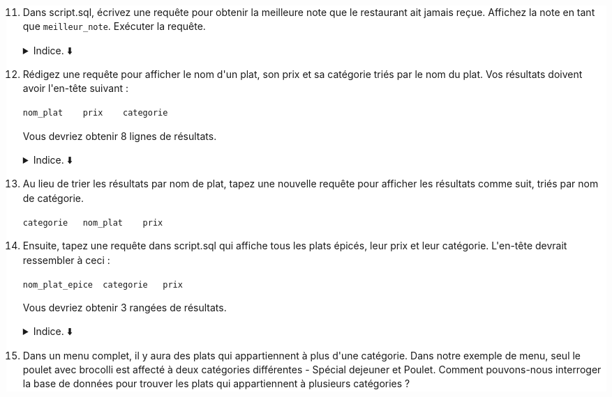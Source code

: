   
11. Dans script.sql, écrivez une requête pour obtenir la meilleure note que le restaurant ait jamais reçue. Affichez la note en tant que `meilleur_note`. Exécuter la requête.
    <details>
        <summary>Indice. ⬇️</summary>
        <p> Pour afficher une colonne en utilisant un en-tête personnalisé, utilisez le mot-clé <b>AS</b> comme suit :</p>
        <code>
        SELECT id AS nom_personnalise
        FROM nom_table;
        </code>
        <p>Pour afficher la valeur la plus élevée d'une colonne, utilisez la fonction <b>MAX(colonne)</b> Par exemple :</p>
        <code>
        SELECT MAX(prix) FROM article;
        </code>
        <p>n'affichera que la valeur maximale de la colonne des prix dans le tableau des articles.</p>
     </details>
     
     
12. Rédigez une requête pour afficher le nom d'un plat, son prix et sa catégorie triés par le nom du plat. Vos résultats doivent avoir l'en-tête suivant :
    ```
    nom_plat	prix	categorie
    ```
    Vous devriez obtenir 8 lignes de résultats.
    <details>
        <summary>Indice. ⬇️</summary>
        <p> Vous effectuerez cette requête à partir de trois tables : <b>categories_plat</b>, <b>plat</b> et <b>categorie</b>. Utilisez le mot-clé <b>ORDER BY</b> pour trier les résultats par une colonne spécifique.</p>
     </details>


13. Au lieu de trier les résultats par nom de plat, tapez une nouvelle requête pour afficher les résultats comme suit, triés par nom de catégorie.
    ```
    categorie	nom_plat	prix
    ```
    
14. Ensuite, tapez une requête dans script.sql qui affiche tous les plats épicés, leur prix et leur catégorie. L'en-tête devrait ressembler à ceci :
    ```
    nom_plat_epice	categorie	prix
    ```
    Vous devriez obtenir 3 rangées de résultats.
    <details>
        <summary>Indice. ⬇️</summary>
        <p> Vous ferez cette requête à partir de trois tables : <b>categorie_plat</b>, <b>plat</b> et <b>categorie</b>.</p>
     </details>


15. Dans un menu complet, il y aura des plats qui appartiennent à plus d'une catégorie. Dans notre exemple de menu, seul le poulet avec brocolli est affecté à deux catégories différentes - Spécial dejeuner et Poulet. Comment pouvons-nous interroger la base de données pour trouver les plats qui appartiennent à plusieurs catégories ?
